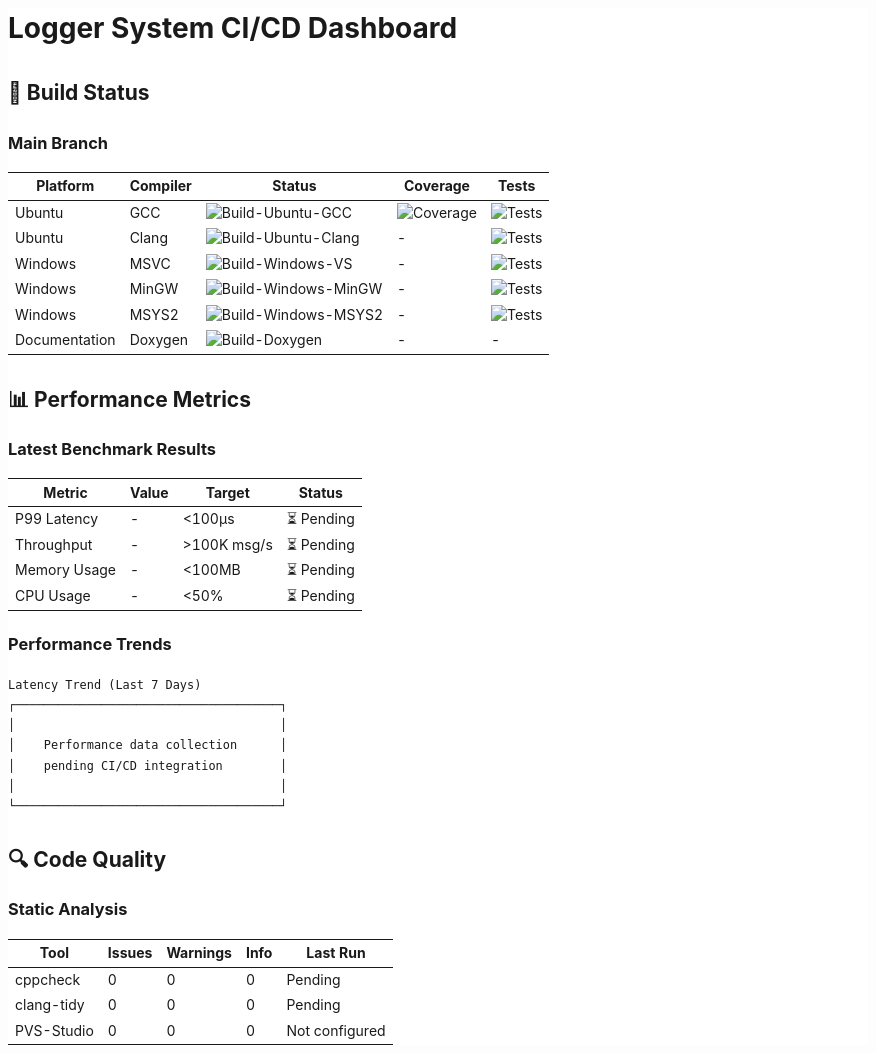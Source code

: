 # Logger System CI/CD Dashboard

## 🚀 Build Status

### Main Branch
| Platform | Compiler | Status | Coverage | Tests |
|----------|----------|--------|----------|-------|
| Ubuntu | GCC | ![Build-Ubuntu-GCC](https://github.com/kcenon/logger_system/workflows/Build-Ubuntu-GCC/badge.svg) | ![Coverage](https://img.shields.io/badge/coverage-pending-yellow) | ![Tests](https://img.shields.io/badge/tests-pending-yellow) |
| Ubuntu | Clang | ![Build-Ubuntu-Clang](https://github.com/kcenon/logger_system/workflows/Build-Ubuntu-Clang/badge.svg) | - | ![Tests](https://img.shields.io/badge/tests-pending-yellow) |
| Windows | MSVC | ![Build-Windows-VS](https://github.com/kcenon/logger_system/workflows/Build-Windows-VS/badge.svg) | - | ![Tests](https://img.shields.io/badge/tests-pending-yellow) |
| Windows | MinGW | ![Build-Windows-MinGW](https://github.com/kcenon/logger_system/workflows/Build-Windows-MinGW/badge.svg) | - | ![Tests](https://img.shields.io/badge/tests-pending-yellow) |
| Windows | MSYS2 | ![Build-Windows-MSYS2](https://github.com/kcenon/logger_system/workflows/Build-Windows-MSYS2/badge.svg) | - | ![Tests](https://img.shields.io/badge/tests-pending-yellow) |
| Documentation | Doxygen | ![Build-Doxygen](https://github.com/kcenon/logger_system/workflows/Build-Doxygen/badge.svg) | - | - |

## 📊 Performance Metrics

### Latest Benchmark Results
| Metric | Value | Target | Status |
|--------|-------|--------|--------|
| P99 Latency | - | <100μs | ⏳ Pending |
| Throughput | - | >100K msg/s | ⏳ Pending |
| Memory Usage | - | <100MB | ⏳ Pending |
| CPU Usage | - | <50% | ⏳ Pending |

### Performance Trends
```
Latency Trend (Last 7 Days)
┌─────────────────────────────────────┐
│                                     │
│    Performance data collection      │
│    pending CI/CD integration        │
│                                     │
└─────────────────────────────────────┘
```

## 🔍 Code Quality

### Static Analysis
| Tool | Issues | Warnings | Info | Last Run |
|------|--------|----------|------|----------|
| cppcheck | 0 | 0 | 0 | Pending |
| clang-tidy | 0 | 0 | 0 | Pending |
| PVS-Studio | 0 | 0 | 0 | Not configured |
